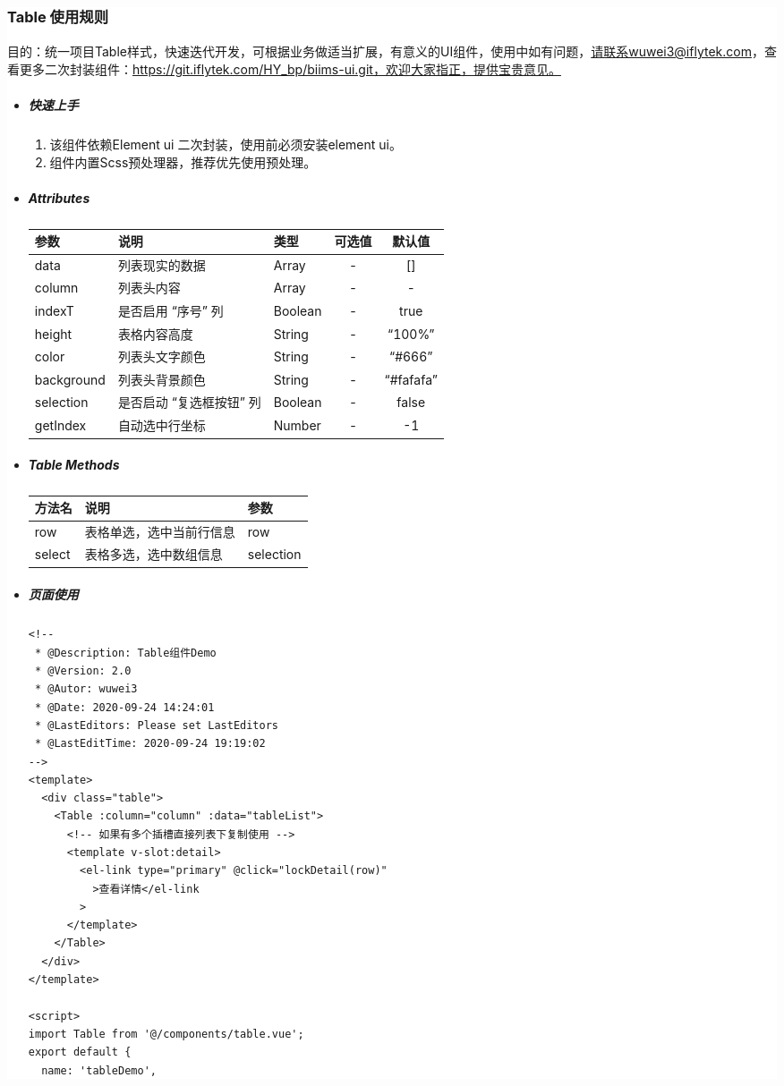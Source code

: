 ### Table 使用规则

​	目的：统一项目Table样式，快速迭代开发，可根据业务做适当扩展，有意义的UI组件，使用中如有问题，请联系wuwei3@iflytek.com，查看更多二次封装组件：https://git.iflytek.com/HY_bp/biims-ui.git，欢迎大家指正，提供宝贵意见。

- ##### 快速上手

  1. 该组件依赖Element ui 二次封装，使用前必须安装element ui。
  2. 组件内置Scss预处理器，推荐优先使用预处理。

- ##### Attributes

  | 参数       | 说明                     | 类型    | 可选值 |  默认值   |
  | ---------- | ------------------------ | ------- | :----: | :-------: |
  | data       | 列表现实的数据           | Array   |   -    |    []     |
  | column     | 列表头内容               | Array   |   -    |     -     |
  | indexT     | 是否启用 “序号” 列       | Boolean |   -    |   true    |
  | height     | 表格内容高度             | String  |   -    |  “100%”   |
  | color      | 列表头文字颜色           | String  |   -    |  “#666”   |
  | background | 列表头背景颜色           | String  |   -    | “#fafafa” |
  | selection  | 是否启动 “复选框按钮” 列 | Boolean |   -    |   false   |
  | getIndex   | 自动选中行坐标           | Number  |   -    |    -1     |

  

- ##### Table Methods

  | 方法名 | 说明                     | 参数      |
  | ------ | ------------------------ | --------- |
  | row    | 表格单选，选中当前行信息 | row       |
  | select | 表格多选，选中数组信息   | selection |

  

- ##### 页面使用

  ```
  <!--
   * @Description: Table组件Demo
   * @Version: 2.0
   * @Autor: wuwei3
   * @Date: 2020-09-24 14:24:01
   * @LastEditors: Please set LastEditors
   * @LastEditTime: 2020-09-24 19:19:02
  -->
  <template>
    <div class="table">
      <Table :column="column" :data="tableList">
        <!-- 如果有多个插槽直接列表下复制使用 -->
        <template v-slot:detail>
          <el-link type="primary" @click="lockDetail(row)"
            >查看详情</el-link
          >
        </template>
      </Table>
    </div>
  </template>
  
  <script>
  import Table from '@/components/table.vue';
  export default {
    name: 'tableDemo',
  ```